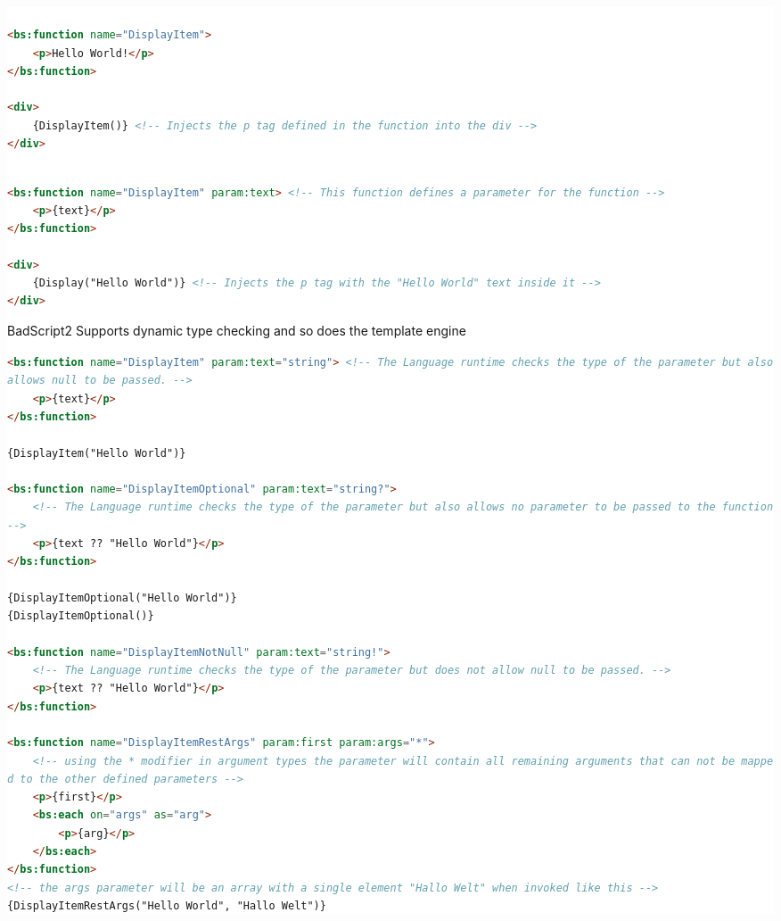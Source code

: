 ```html

<bs:function name="DisplayItem">
	<p>Hello World!</p>
</bs:function>

<div>
	{DisplayItem()} <!-- Injects the p tag defined in the function into the div -->
</div>

```

```html

<bs:function name="DisplayItem" param:text> <!-- This function defines a parameter for the function -->
	<p>{text}</p>
</bs:function>

<div>
	{Display("Hello World")} <!-- Injects the p tag with the "Hello World" text inside it -->
</div>

```

BadScript2 Supports dynamic type checking and so does the template engine
```html
<bs:function name="DisplayItem" param:text="string"> <!-- The Language runtime checks the type of the parameter but also allows null to be passed. -->
	<p>{text}</p>
</bs:function>

{DisplayItem("Hello World")}

<bs:function name="DisplayItemOptional" param:text="string?">
	<!-- The Language runtime checks the type of the parameter but also allows no parameter to be passed to the function-->
	<p>{text ?? "Hello World"}</p>
</bs:function>

{DisplayItemOptional("Hello World")}
{DisplayItemOptional()}

<bs:function name="DisplayItemNotNull" param:text="string!">
	<!-- The Language runtime checks the type of the parameter but does not allow null to be passed. -->
	<p>{text ?? "Hello World"}</p>
</bs:function>

<bs:function name="DisplayItemRestArgs" param:first param:args="*">
	<!-- using the * modifier in argument types the parameter will contain all remaining arguments that can not be mapped to the other defined parameters -->
	<p>{first}</p>
	<bs:each on="args" as="arg">
		<p>{arg}</p>
	</bs:each>
</bs:function>
<!-- the args parameter will be an array with a single element "Hallo Welt" when invoked like this -->
{DisplayItemRestArgs("Hello World", "Hallo Welt")}

```
